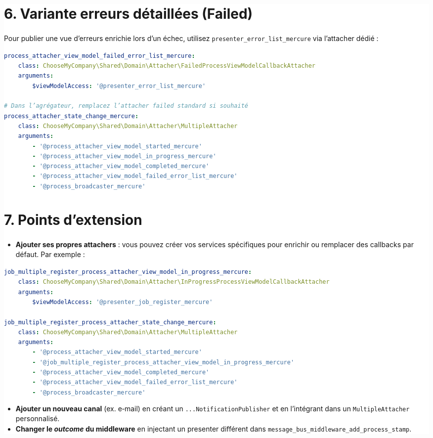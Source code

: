 
# 6. Variante erreurs détaillées (Failed)

Pour publier une vue d’erreurs enrichie lors d’un échec, utilisez `presenter_error_list_mercure` via l’attacher dédié :

```yaml
process_attacher_view_model_failed_error_list_mercure:
    class: ChooseMyCompany\Shared\Domain\Attacher\FailedProcessViewModelCallbackAttacher
    arguments:
        $viewModelAccess: '@presenter_error_list_mercure'

# Dans l’agrégateur, remplacez l’attacher failed standard si souhaité
process_attacher_state_change_mercure:
    class: ChooseMyCompany\Shared\Domain\Attacher\MultipleAttacher
    arguments:
        - '@process_attacher_view_model_started_mercure'
        - '@process_attacher_view_model_in_progress_mercure'
        - '@process_attacher_view_model_completed_mercure'
        - '@process_attacher_view_model_failed_error_list_mercure'
        - '@process_broadcaster_mercure'
```

# 7. Points d’extension

- **Ajouter ses propres attachers** : vous pouvez créer vos services spécifiques pour enrichir ou remplacer des callbacks par défaut. Par exemple :

```yaml
job_multiple_register_process_attacher_view_model_in_progress_mercure:
    class: ChooseMyCompany\Shared\Domain\Attacher\InProgressProcessViewModelCallbackAttacher
    arguments:
        $viewModelAccess: '@presenter_job_register_mercure'

job_multiple_register_process_attacher_state_change_mercure:
    class: ChooseMyCompany\Shared\Domain\Attacher\MultipleAttacher
    arguments:
        - '@process_attacher_view_model_started_mercure'
        - '@job_multiple_register_process_attacher_view_model_in_progress_mercure'
        - '@process_attacher_view_model_completed_mercure'
        - '@process_attacher_view_model_failed_error_list_mercure'
        - '@process_broadcaster_mercure'
```

- **Ajouter un nouveau canal** (ex. e‑mail) en créant un `...NotificationPublisher` et en l’intégrant dans un `MultipleAttacher` personnalisé.
- **Changer le *****outcome***** du middleware** en injectant un presenter différent dans `message_bus_middleware_add_process_stamp`.
